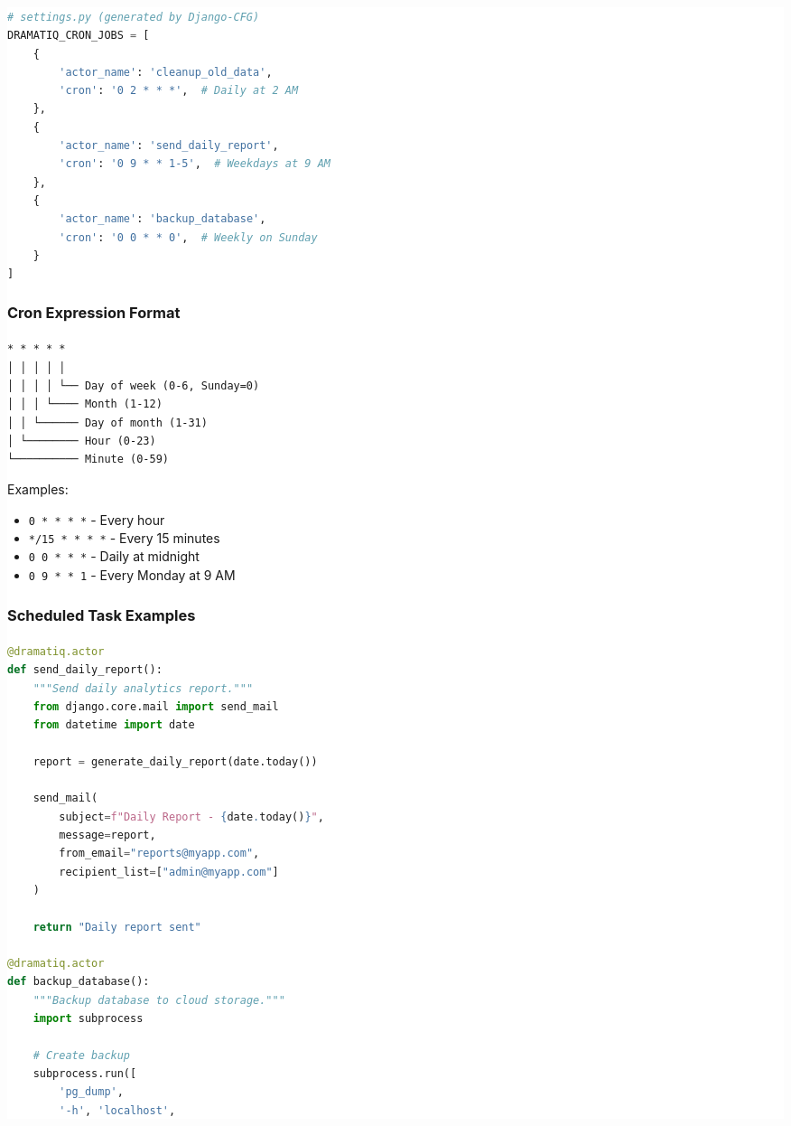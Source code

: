 ```python
# settings.py (generated by Django-CFG)
DRAMATIQ_CRON_JOBS = [
    {
        'actor_name': 'cleanup_old_data',
        'cron': '0 2 * * *',  # Daily at 2 AM
    },
    {
        'actor_name': 'send_daily_report',
        'cron': '0 9 * * 1-5',  # Weekdays at 9 AM
    },
    {
        'actor_name': 'backup_database',
        'cron': '0 0 * * 0',  # Weekly on Sunday
    }
]
```

### Cron Expression Format

```
* * * * *
│ │ │ │ │
│ │ │ │ └── Day of week (0-6, Sunday=0)
│ │ │ └──── Month (1-12)
│ │ └────── Day of month (1-31)
│ └──────── Hour (0-23)
└────────── Minute (0-59)
```

Examples:
- `0 * * * *` - Every hour
- `*/15 * * * *` - Every 15 minutes
- `0 0 * * *` - Daily at midnight
- `0 9 * * 1` - Every Monday at 9 AM

### Scheduled Task Examples

```python
@dramatiq.actor
def send_daily_report():
    """Send daily analytics report."""
    from django.core.mail import send_mail
    from datetime import date

    report = generate_daily_report(date.today())

    send_mail(
        subject=f"Daily Report - {date.today()}",
        message=report,
        from_email="reports@myapp.com",
        recipient_list=["admin@myapp.com"]
    )

    return "Daily report sent"

@dramatiq.actor
def backup_database():
    """Backup database to cloud storage."""
    import subprocess

    # Create backup
    subprocess.run([
        'pg_dump',
        '-h', 'localhost',
```